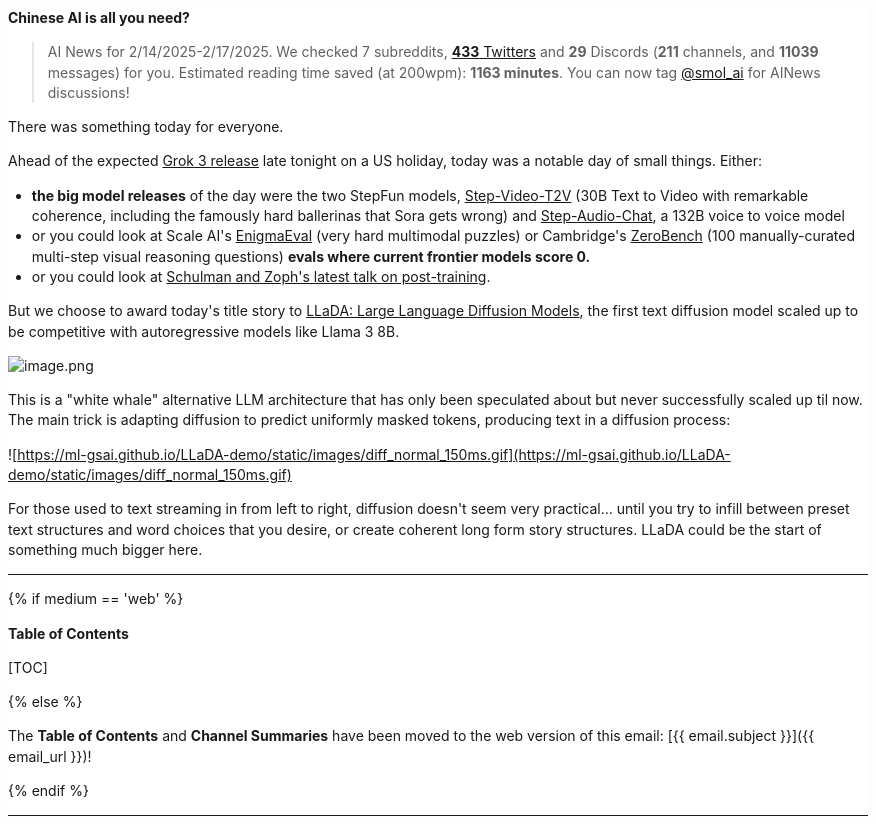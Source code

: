 
**Chinese AI is all you need?**

> AI News for 2/14/2025-2/17/2025. We checked 7 subreddits, [**433** Twitters](https://twitter.com/i/lists/1585430245762441216) and **29** Discords (**211** channels, and **11039** messages) for you. Estimated reading time saved (at 200wpm): **1163 minutes**. You can now tag [@smol_ai](https://x.com/smol_ai) for AINews discussions!

There was something today for everyone.

Ahead of the expected [Grok 3 release](https://x.com/elonmusk/status/1890958798841389499) late tonight on a US holiday, today was a notable day of small things. Either:

- **the big model releases** of the day were the two StepFun models, [Step-Video-T2V](https://x.com/bdsqlsz/status/1891348664460714425?s=46) (30B Text to Video with remarkable coherence, including the famously hard ballerinas that Sora gets wrong) and [Step-Audio-Chat](https://huggingface.co/stepfun-ai/Step-Audio-Chat), a 132B voice to voice model
- or you could look at Scale AI's [EnigmaEval](https://x.com/alexandr_wang/status/1891208692751638939?s=46) (very hard multimodal puzzles) or Cambridge's [ZeroBench]( https://x.com/jrobertsai/status/1891506671056261413?s=46) (100 manually-curated multi-step visual reasoning questions) **evals where current frontier models score 0.**
- or you could look at [Schulman and Zoph's latest talk on post-training](https://x.com/johnschulman2/status/1891539960743743756).

But we choose to award today's title story to [LLaDA: Large Language Diffusion Models](https://ml-gsai.github.io/LLaDA-demo/), the first text diffusion model scaled up to be competitive with autoregressive models like Llama 3 8B.

![image.png](https://assets.buttondown.email/images/007f0b39-2759-4568-93a6-b7c97ff6055a.png?w=960&fit=max)

This is a "white whale" alternative LLM architecture that has only been speculated about but never successfully scaled up til now. The main trick is adapting diffusion to predict uniformly masked tokens, producing text in a diffusion process:

![https://ml-gsai.github.io/LLaDA-demo/static/images/diff_normal_150ms.gif](https://ml-gsai.github.io/LLaDA-demo/static/images/diff_normal_150ms.gif)

For those used to text streaming in from left to right, diffusion doesn't seem very practical... until you try to infill between preset text structures and word choices that you desire, or create coherent long form story structures. LLaDA could be the start of something much bigger here.


---


{% if medium == 'web' %}


**Table of Contents**

[TOC] 

{% else %}

The **Table of Contents** and **Channel Summaries** have been moved to the web version of this email: [{{ email.subject }}]({{ email_url }})!

{% endif %}


---
